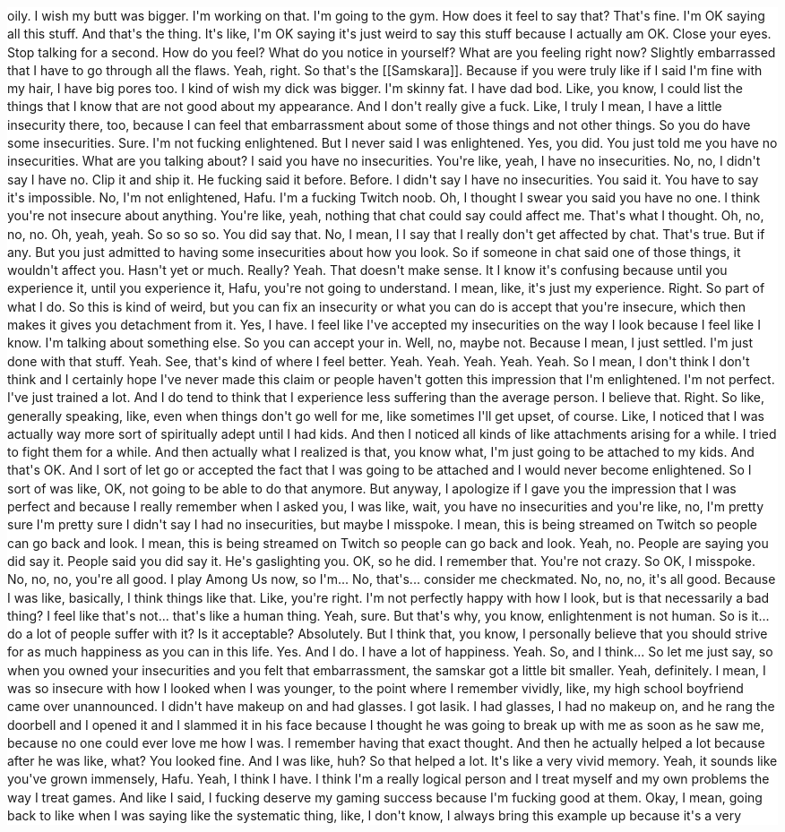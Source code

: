 oily. I wish my butt was bigger. I'm working on that. I'm going to the gym. How does it feel to say that? That's fine. I'm OK saying all this stuff. And that's the thing. It's like, I'm OK saying it's just weird to say this stuff because I actually am OK. Close your eyes. Stop talking for a second. How do you feel? What do you notice in yourself? What are you feeling right now? Slightly embarrassed that I have to go through all the flaws. Yeah, right. So that's the [[Samskara]]. Because if you were truly like if I said I'm fine with my hair, I have big pores too. I kind of wish my dick was bigger. I'm skinny fat. I have dad bod. Like, you know, I could list the things that I know that are not good about my appearance. And I don't really give a fuck. Like, I truly I mean, I have a little insecurity there, too, because I can feel that embarrassment about some of those things and not other things. So you do have some insecurities. Sure. I'm not fucking enlightened. But I never said I was enlightened. Yes, you did. You just told me you have no insecurities. What are you talking about? I said you have no insecurities. You're like, yeah, I have no insecurities. No, no, I didn't say I have no. Clip it and ship it. He fucking said it before. Before. I didn't say I have no insecurities. You said it. You have to say it's impossible. No, I'm not enlightened, Hafu. I'm a fucking Twitch noob. Oh, I thought I swear you said you have no one. I think you're not insecure about anything. You're like, yeah, nothing that chat could say could affect me. That's what I thought. Oh, no, no, no. Oh, yeah, yeah. So so so so. You did say that. No, I mean, I I say that I really don't get affected by chat. That's true. But if any. But you just admitted to having some insecurities about how you look. So if someone in chat said one of those things, it wouldn't affect you. Hasn't yet or much. Really? Yeah. That doesn't make sense. It I know it's confusing because until you experience it, until you experience it, Hafu, you're not going to understand. I mean, like, it's just my experience. Right. So part of what I do. So this is kind of weird, but you can fix an insecurity or what you can do is accept that you're insecure, which then makes it gives you detachment from it. Yes, I have. I feel like I've accepted my insecurities on the way I look because I feel like I know. I'm talking about something else. So you can accept your in. Well, no, maybe not. Because I mean, I just settled. I'm just done with that stuff. Yeah. See, that's kind of where I feel better. Yeah. Yeah. Yeah. Yeah. Yeah. So I mean, I don't think I don't think and I certainly hope I've never made this claim or people haven't gotten this impression that I'm enlightened. I'm not perfect. I've just trained a lot. And I do tend to think that I experience less suffering than the average person. I believe that. Right. So like, generally speaking, like, even when things don't go well for me, like sometimes I'll get upset, of course. Like, I noticed that I was actually way more sort of spiritually adept until I had kids. And then I noticed all kinds of like attachments arising for a while. I tried to fight them for a while. And then actually what I realized is that, you know what, I'm just going to be attached to my kids. And that's OK. And I sort of let go or accepted the fact that I was going to be attached and I would never become enlightened. So I sort of was like, OK, not going to be able to do that anymore. But anyway, I apologize if I gave you the impression that I was perfect and because I really remember when I asked you, I was like, wait, you have no insecurities and you're like, no, I'm pretty sure I'm pretty sure I didn't say I had no insecurities, but maybe I misspoke. I mean, this is being streamed on Twitch so people can go back and look. I mean, this is being streamed on Twitch so people can go back and look. Yeah, no. People are saying you did say it. People said you did say it. He's gaslighting you. OK, so he did. I remember that. You're not crazy. So OK, I misspoke. No, no, no, you're all good. I play Among Us now, so I'm... No, that's... consider me checkmated. No, no, no, it's all good. Because I was like, basically, I think things like that. Like, you're right. I'm not perfectly happy with how I look, but is that necessarily a bad thing? I feel like that's not... that's like a human thing. Yeah, sure. But that's why, you know, enlightenment is not human. So is it... do a lot of people suffer with it? Is it acceptable? Absolutely. But I think that, you know, I personally believe that you should strive for as much happiness as you can in this life. Yes. And I do. I have a lot of happiness. Yeah. So, and I think... So let me just say, so when you owned your insecurities and you felt that embarrassment, the samskar got a little bit smaller. Yeah, definitely. I mean, I was so insecure with how I looked when I was younger, to the point where I remember vividly, like, my high school boyfriend came over unannounced. I didn't have makeup on and had glasses. I got lasik. I had glasses, I had no makeup on, and he rang the doorbell and I opened it and I slammed it in his face because I thought he was going to break up with me as soon as he saw me, because no one could ever love me how I was. I remember having that exact thought. And then he actually helped a lot because after he was like, what? You looked fine. And I was like, huh? So that helped a lot. It's like a very vivid memory. Yeah, it sounds like you've grown immensely, Hafu. Yeah, I think I have. I think I'm a really logical person and I treat myself and my own problems the way I treat games. And like I said, I fucking deserve my gaming success because I'm fucking good at them. Okay, I mean, going back to like when I was saying like the systematic thing, like, I don't know, I always bring this example up because it's a very